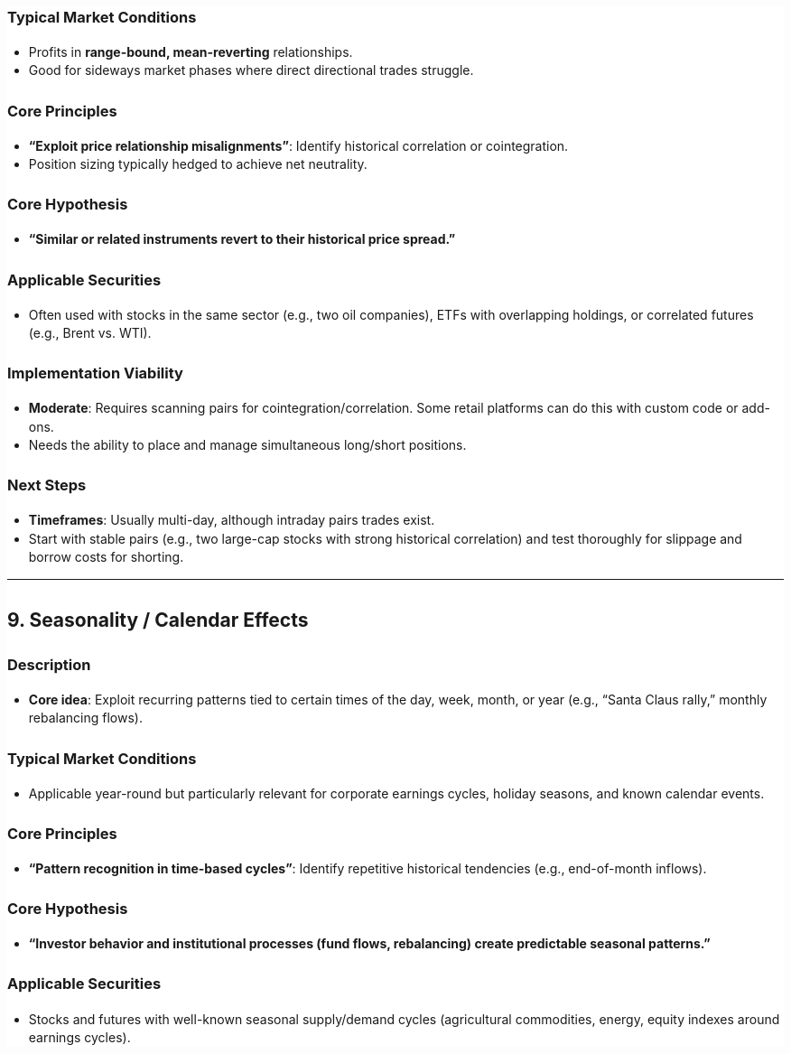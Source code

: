 ### Typical Market Conditions
- Profits in **range-bound, mean-reverting** relationships.  
- Good for sideways market phases where direct directional trades struggle.

### Core Principles
- **“Exploit price relationship misalignments”**: Identify historical correlation or cointegration.  
- Position sizing typically hedged to achieve net neutrality.

### Core Hypothesis
- **“Similar or related instruments revert to their historical price spread.”**

### Applicable Securities
- Often used with stocks in the same sector (e.g., two oil companies), ETFs with overlapping holdings, or correlated futures (e.g., Brent vs. WTI).

### Implementation Viability
- **Moderate**: Requires scanning pairs for cointegration/correlation. Some retail platforms can do this with custom code or add-ons.  
- Needs the ability to place and manage simultaneous long/short positions.

### Next Steps
- **Timeframes**: Usually multi-day, although intraday pairs trades exist.  
- Start with stable pairs (e.g., two large-cap stocks with strong historical correlation) and test thoroughly for slippage and borrow costs for shorting.

---

## 9. <a id="calendar"></a>Seasonality / Calendar Effects

### Description
- **Core idea**: Exploit recurring patterns tied to certain times of the day, week, month, or year (e.g., “Santa Claus rally,” monthly rebalancing flows).

### Typical Market Conditions
- Applicable year-round but particularly relevant for corporate earnings cycles, holiday seasons, and known calendar events.

### Core Principles
- **“Pattern recognition in time-based cycles”**: Identify repetitive historical tendencies (e.g., end-of-month inflows).

### Core Hypothesis
- **“Investor behavior and institutional processes (fund flows, rebalancing) create predictable seasonal patterns.”**

### Applicable Securities
- Stocks and futures with well-known seasonal supply/demand cycles (agricultural commodities, energy, equity indexes around earnings cycles).
